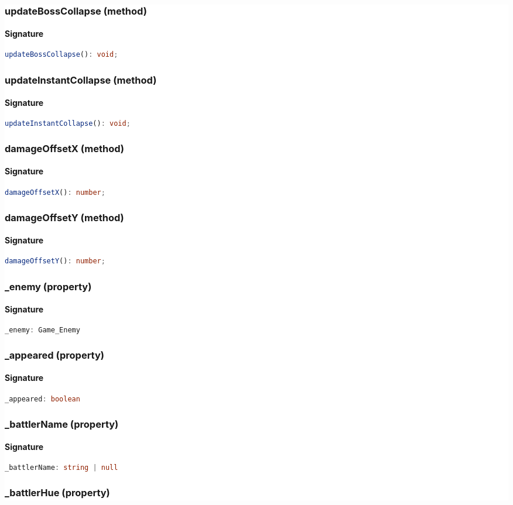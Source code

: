 ### updateBossCollapse (method)

**Signature**

```ts
updateBossCollapse(): void;
```

### updateInstantCollapse (method)

**Signature**

```ts
updateInstantCollapse(): void;
```

### damageOffsetX (method)

**Signature**

```ts
damageOffsetX(): number;
```

### damageOffsetY (method)

**Signature**

```ts
damageOffsetY(): number;
```

### \_enemy (property)

**Signature**

```ts
_enemy: Game_Enemy
```

### \_appeared (property)

**Signature**

```ts
_appeared: boolean
```

### \_battlerName (property)

**Signature**

```ts
_battlerName: string | null
```

### \_battlerHue (property)

